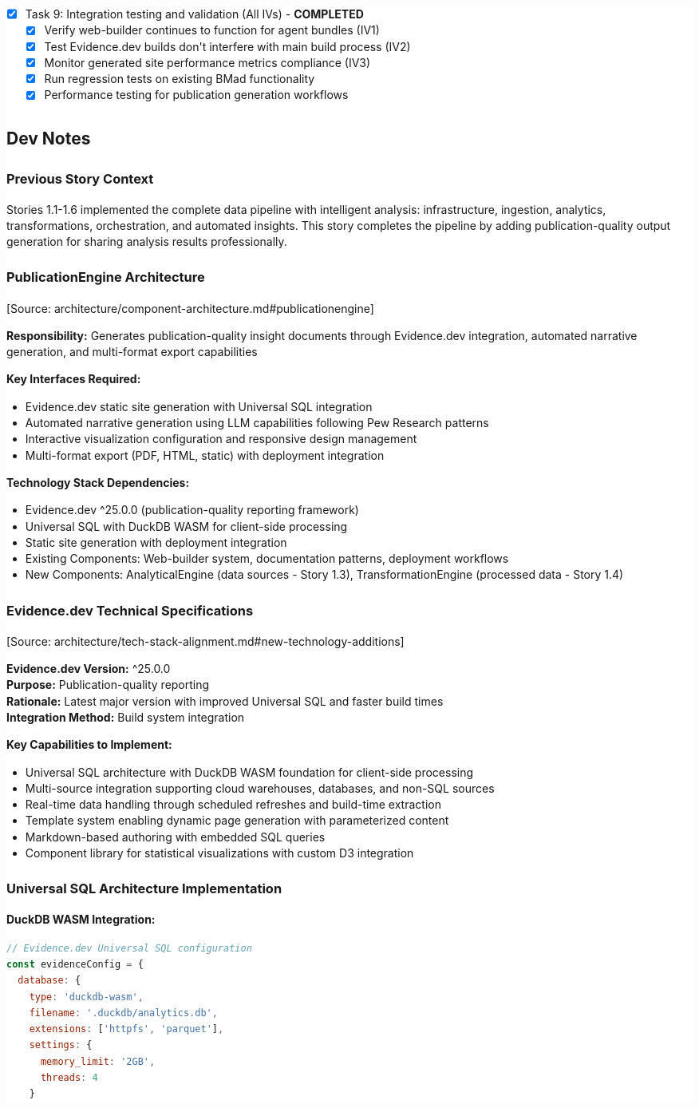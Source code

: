 - [x] Task 9: Integration testing and validation (All IVs) - **COMPLETED**
  - [x] Verify web-builder continues to function for agent bundles (IV1)
  - [x] Test Evidence.dev builds don't interfere with main build process (IV2)
  - [x] Monitor generated site performance metrics compliance (IV3)
  - [x] Run regression tests on existing BMad functionality
  - [x] Performance testing for publication generation workflows

## Dev Notes

### Previous Story Context
Stories 1.1-1.6 implemented the complete data pipeline with intelligent analysis: infrastructure, ingestion, analytics, transformations, orchestration, and automated insights. This story completes the pipeline by adding publication-quality output generation for sharing analysis results professionally.

### PublicationEngine Architecture
[Source: architecture/component-architecture.md#publicationengine]

**Responsibility:** Generates publication-quality insight documents through Evidence.dev integration, automated narrative generation, and multi-format export capabilities

**Key Interfaces Required:**
- Evidence.dev static site generation with Universal SQL integration
- Automated narrative generation using LLM capabilities following Pew Research patterns
- Interactive visualization configuration and responsive design management
- Multi-format export (PDF, HTML, static) with deployment integration

**Technology Stack Dependencies:**
- Evidence.dev ^25.0.0 (publication-quality reporting framework)
- Universal SQL with DuckDB WASM for client-side processing
- Static site generation with deployment integration
- Existing Components: Web-builder system, documentation patterns, deployment workflows
- New Components: AnalyticalEngine (data sources - Story 1.3), TransformationEngine (processed data - Story 1.4)

### Evidence.dev Technical Specifications
[Source: architecture/tech-stack-alignment.md#new-technology-additions]

**Evidence.dev Version:** ^25.0.0  
**Purpose:** Publication-quality reporting  
**Rationale:** Latest major version with improved Universal SQL and faster build times  
**Integration Method:** Build system integration

**Key Capabilities to Implement:**
- Universal SQL architecture with DuckDB WASM foundation for client-side processing
- Multi-source integration supporting cloud warehouses, databases, and non-SQL sources
- Real-time data handling through scheduled refreshes and build-time extraction
- Template system enabling dynamic page generation with parameterized content
- Markdown-based authoring with embedded SQL queries
- Component library for statistical visualizations with custom D3 integration

### Universal SQL Architecture Implementation
**DuckDB WASM Integration:**
```javascript
// Evidence.dev Universal SQL configuration
const evidenceConfig = {
  database: {
    type: 'duckdb-wasm',
    filename: '.duckdb/analytics.db',
    extensions: ['httpfs', 'parquet'],
    settings: {
      memory_limit: '2GB',
      threads: 4
    }
```